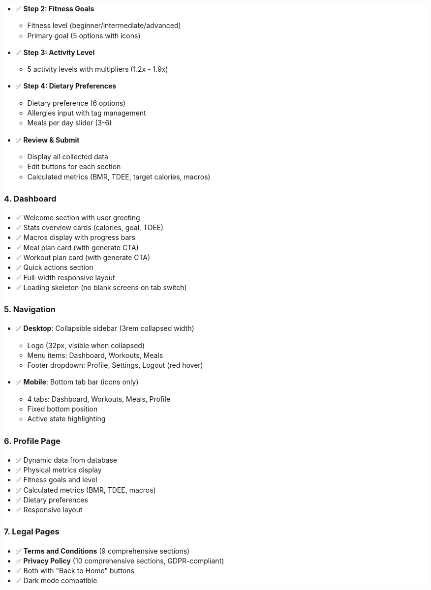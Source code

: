 - ✅ **Step 2: Fitness Goals**
  - Fitness level (beginner/intermediate/advanced)
  - Primary goal (5 options with icons)
  
- ✅ **Step 3: Activity Level**
  - 5 activity levels with multipliers (1.2x - 1.9x)
  
- ✅ **Step 4: Dietary Preferences**
  - Dietary preference (6 options)
  - Allergies input with tag management
  - Meals per day slider (3-6)

- ✅ **Review & Submit**
  - Display all collected data
  - Edit buttons for each section
  - Calculated metrics (BMR, TDEE, target calories, macros)

### 4. Dashboard
- ✅ Welcome section with user greeting
- ✅ Stats overview cards (calories, goal, TDEE)
- ✅ Macros display with progress bars
- ✅ Meal plan card (with generate CTA)
- ✅ Workout plan card (with generate CTA)
- ✅ Quick actions section
- ✅ Full-width responsive layout
- ✅ Loading skeleton (no blank screens on tab switch)

### 5. Navigation
- ✅ **Desktop**: Collapsible sidebar (3rem collapsed width)
  - Logo (32px, visible when collapsed)
  - Menu items: Dashboard, Workouts, Meals
  - Footer dropdown: Profile, Settings, Logout (red hover)
  
- ✅ **Mobile**: Bottom tab bar (icons only)
  - 4 tabs: Dashboard, Workouts, Meals, Profile
  - Fixed bottom position
  - Active state highlighting

### 6. Profile Page
- ✅ Dynamic data from database
- ✅ Physical metrics display
- ✅ Fitness goals and level
- ✅ Calculated metrics (BMR, TDEE, macros)
- ✅ Dietary preferences
- ✅ Responsive layout

### 7. Legal Pages
- ✅ **Terms and Conditions** (9 comprehensive sections)
- ✅ **Privacy Policy** (10 comprehensive sections, GDPR-compliant)
- ✅ Both with "Back to Home" buttons
- ✅ Dark mode compatible
